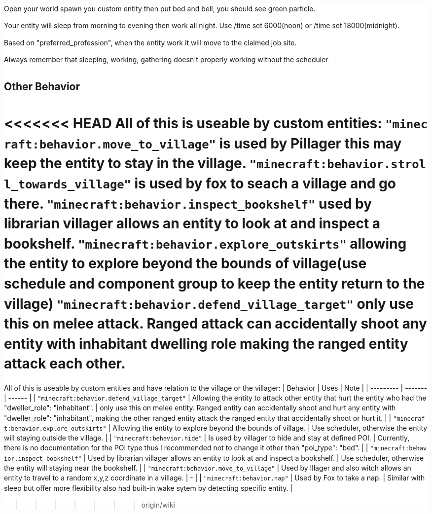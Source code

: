 Open your world spawn you custom entity then put bed and bell, you should see green particle.

Your entity will sleep from morning to evening then work all night. Use /time set 6000(noon) or /time set 18000(midnight).

Based on "preferred_profession", when the entity work it will move to the claimed job site.

Always remember that sleeping, working, gathering doesn't properly working without the scheduler

## Other Behavior

<<<<<<< HEAD
All of this is useable by custom entities:
`"minecraft:behavior.move_to_village"` is used by Pillager this may keep the entity to stay in the village.
`"minecraft:behavior.stroll_towards_village"` is used by fox to seach a village and go there.
`"minecraft:behavior.inspect_bookshelf"` used by librarian villager allows an entity to look at and inspect a bookshelf.
`"minecraft:behavior.explore_outskirts"` allowing the entity to explore beyond the bounds of village(use schedule and component group to keep the entity return to the village)
`"minecraft:behavior.defend_village_target"` only use this on melee attack. Ranged attack can accidentally shoot any entity with inhabitant dwelling role making the ranged entity attack each other.
=======
All of this is useable by custom entities and have relation to the village or the villager:
| Behavior | Uses | Note |
| --------- | ------- | ------ |
| `"minecraft:behavior.defend_village_target"` | Allowing the entity to attack other entity that hurt the entity who had the "dweller_role": "inhabitant". | only use this on melee entity. Ranged entity can accidentally shoot and hurt any entity with "dweller_role": "inhabitant", making the other ranged entity attack the ranged entity that accidentally shoot or hurt it. |
| `"minecraft:behavior.explore_outskirts"` | Allowing the entity to explore beyond the bounds of village. | Use scheduler, otherwise the entity will staying outside the village. |
| `"minecraft:behavior.hide"` | Is used by villager to hide and stay at defined POI. | Currently, there is no documentation for the POI type thus I recommended not to change it other than "poi_type": "bed". |
| `"minecraft:behavior.inspect_bookshelf"` | Used by librarian villager allows an entity to look at and inspect a bookshelf. | Use scheduler, otherwise the entity will staying near the bookshelf. |
| `"minecraft:behavior.move_to_village"` | Used by Illager and also witch allows an entity to travel to a random x,y,z coordinate in a village. | - |
| `"minecraft:behavior.nap"` | Used by Fox to take a nap. | Similar with sleep but offer more flexibility also had built-in wake sytem by detecting specific entity. |

> > > > > > > origin/wiki
